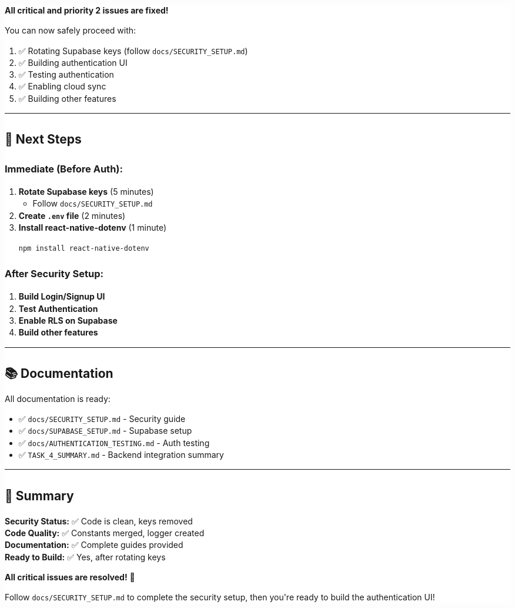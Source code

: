 **All critical and priority 2 issues are fixed!**

You can now safely proceed with:
1. ✅ Rotating Supabase keys (follow `docs/SECURITY_SETUP.md`)
2. ✅ Building authentication UI
3. ✅ Testing authentication
4. ✅ Enabling cloud sync
5. ✅ Building other features

---

## 🎯 Next Steps

### Immediate (Before Auth):
1. **Rotate Supabase keys** (5 minutes)
   - Follow `docs/SECURITY_SETUP.md`
2. **Create `.env` file** (2 minutes)
3. **Install react-native-dotenv** (1 minute)
   ```bash
   npm install react-native-dotenv
   ```

### After Security Setup:
1. **Build Login/Signup UI**
2. **Test Authentication**
3. **Enable RLS on Supabase**
4. **Build other features**

---

## 📚 Documentation

All documentation is ready:
- ✅ `docs/SECURITY_SETUP.md` - Security guide
- ✅ `docs/SUPABASE_SETUP.md` - Supabase setup
- ✅ `docs/AUTHENTICATION_TESTING.md` - Auth testing
- ✅ `TASK_4_SUMMARY.md` - Backend integration summary

---

## 🎉 Summary

**Security Status:** ✅ Code is clean, keys removed  
**Code Quality:** ✅ Constants merged, logger created  
**Documentation:** ✅ Complete guides provided  
**Ready to Build:** ✅ Yes, after rotating keys  

**All critical issues are resolved!** 🚀

Follow `docs/SECURITY_SETUP.md` to complete the security setup, then you're ready to build the authentication UI!

